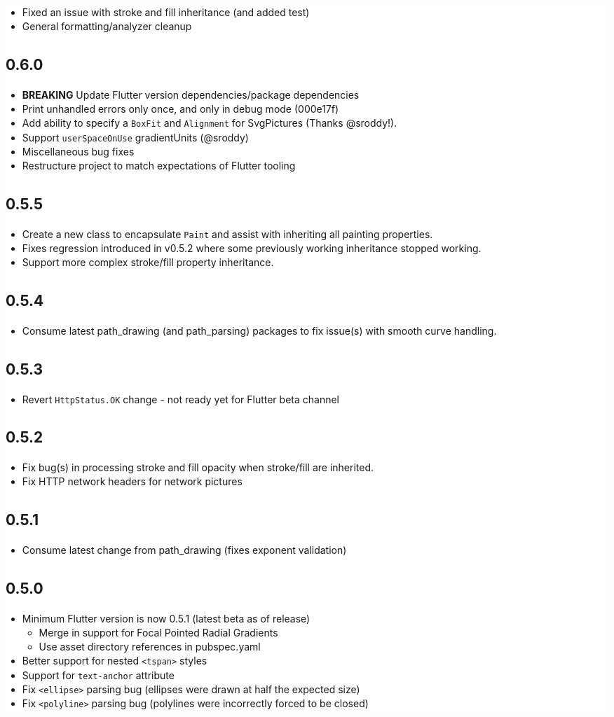 * Fixed an issue with stroke and fill inheritance (and added test)
* General formatting/analyzer cleanup

## 0.6.0

* **BREAKING** Update Flutter version dependencies/package dependencies
* Print unhandled errors only once, and only in debug mode (000e17f)
* Add ability to specify a `BoxFit` and `Alignment` for SvgPictures (Thanks
  @sroddy!).
* Support `userSpaceOnUse` gradientUnits (@sroddy)
* Miscellaneous bug fixes
* Restructure project to match expectations of Flutter tooling

## 0.5.5

* Create a new class to encapsulate `Paint` and assist with inheriting all
  painting properties.
* Fixes regression introduced in v0.5.2 where some previously working
  inheritance stopped working.
* Support more complex stroke/fill property inheritance.

## 0.5.4

* Consume latest path_drawing (and path_parsing) packages to fix issue(s) with
  smooth curve handling.

## 0.5.3

* Revert `HttpStatus.OK` change - not ready yet for Flutter beta channel

## 0.5.2

* Fix bug(s) in processing stroke and fill opacity when stroke/fill are
  inherited.
* Fix HTTP network headers for network pictures

## 0.5.1

* Consume latest change from path_drawing (fixes exponent validation)

## 0.5.0

* Minimum Flutter version is now 0.5.1 (latest beta as of release)
  * Merge in support for Focal Pointed Radial Gradients
  * Use asset directory references in pubspec.yaml
* Better support for nested `<tspan>` styles
* Support for `text-anchor` attribute
* Fix `<ellipse>` parsing bug (ellipses were drawn at half the expected size)
* Fix `<polyline>` parsing bug (polylines were incorrectly forced to be closed)
